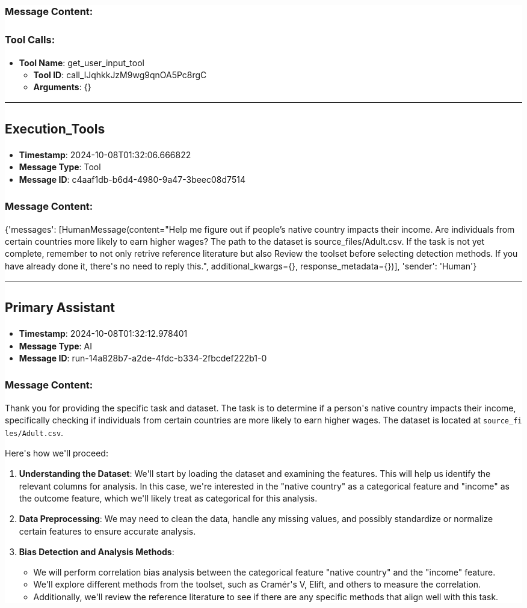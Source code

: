 ### Message Content:



### Tool Calls:
- **Tool Name**: get_user_input_tool
  - **Tool ID**: call_lJqhkkJzM9wg9qnOA5Pc8rgC
  - **Arguments**: {}

---

## Execution_Tools
- **Timestamp**: 2024-10-08T01:32:06.666822
- **Message Type**: Tool
- **Message ID**: c4aaf1db-b6d4-4980-9a47-3beec08d7514

### Message Content:

{'messages': [HumanMessage(content="Help me figure out if people’s native country impacts their income. Are individuals from certain countries more likely to earn higher wages? The path to the dataset is source_files/Adult.csv. If the task is not yet complete, remember to not only retrive reference literature but also Review the toolset before selecting detection methods. If you have already done it, there's no need to reply this.", additional_kwargs={}, response_metadata={})], 'sender': 'Human'}


---

## Primary Assistant
- **Timestamp**: 2024-10-08T01:32:12.978401
- **Message Type**: AI
- **Message ID**: run-14a828b7-a2de-4fdc-b334-2fbcdef222b1-0

### Message Content:

Thank you for providing the specific task and dataset. The task is to determine if a person's native country impacts their income, specifically checking if individuals from certain countries are more likely to earn higher wages. The dataset is located at `source_files/Adult.csv`.

Here's how we'll proceed:

1. **Understanding the Dataset**: We'll start by loading the dataset and examining the features. This will help us identify the relevant columns for analysis. In this case, we're interested in the "native country" as a categorical feature and "income" as the outcome feature, which we'll likely treat as categorical for this analysis.

2. **Data Preprocessing**: We may need to clean the data, handle any missing values, and possibly standardize or normalize certain features to ensure accurate analysis.

3. **Bias Detection and Analysis Methods**:
   - We will perform correlation bias analysis between the categorical feature "native country" and the "income" feature. 
   - We'll explore different methods from the toolset, such as Cramér's V, Elift, and others to measure the correlation.
   - Additionally, we'll review the reference literature to see if there are any specific methods that align well with this task.
